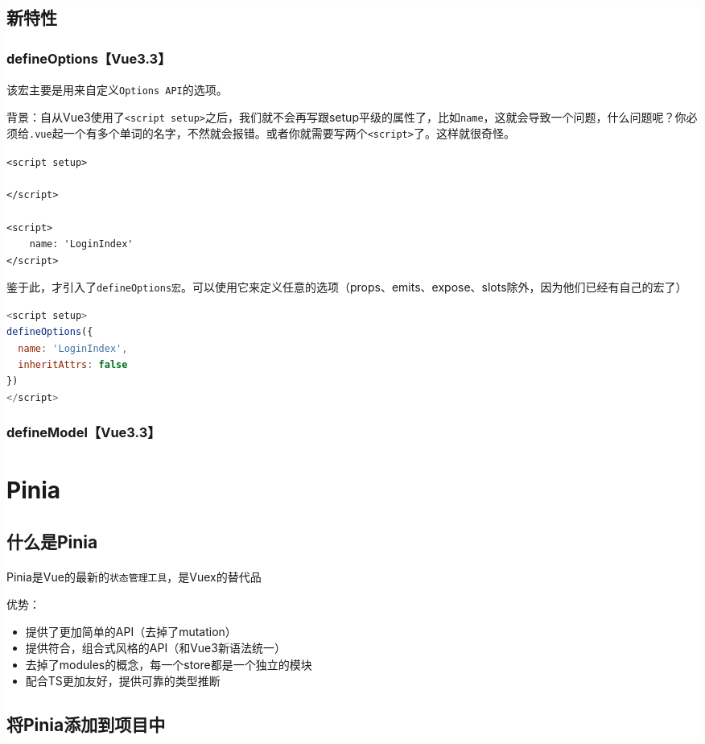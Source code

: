 

## 新特性

### defineOptions【Vue3.3】

该宏主要是用来自定义`Options API`的选项。

背景：自从Vue3使用了`<script setup>`之后，我们就不会再写跟setup平级的属性了，比如`name`，这就会导致一个问题，什么问题呢？你必须给`.vue`起一个有多个单词的名字，不然就会报错。或者你就需要写两个`<script>`了。这样就很奇怪。

```vue
<script setup>

</script>

<script>
	name: 'LoginIndex'
</script>
```



鉴于此，才引入了`defineOptions宏`。可以使用它来定义任意的选项（props、emits、expose、slots除外，因为他们已经有自己的宏了）

```js
<script setup>
defineOptions({
  name: 'LoginIndex',
  inheritAttrs: false
})
</script>
```



### defineModel【Vue3.3】



# Pinia

## 什么是Pinia

Pinia是Vue的最新的`状态管理工具`，是Vuex的替代品

优势：

- 提供了更加简单的API（去掉了mutation）
- 提供符合，组合式风格的API（和Vue3新语法统一）
- 去掉了modules的概念，每一个store都是一个独立的模块
- 配合TS更加友好，提供可靠的类型推断



## 将Pinia添加到项目中
